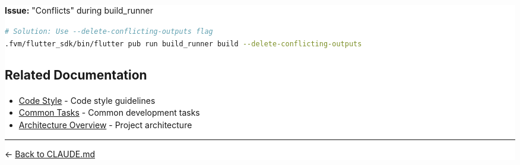 **Issue:** "Conflicts" during build_runner
```bash
# Solution: Use --delete-conflicting-outputs flag
.fvm/flutter_sdk/bin/flutter pub run build_runner build --delete-conflicting-outputs
```

## Related Documentation

- [Code Style](code-style.md) - Code style guidelines
- [Common Tasks](common-tasks.md) - Common development tasks
- [Architecture Overview](../architecture/overview.md) - Project architecture

---

← [Back to CLAUDE.md](../../CLAUDE.md)
